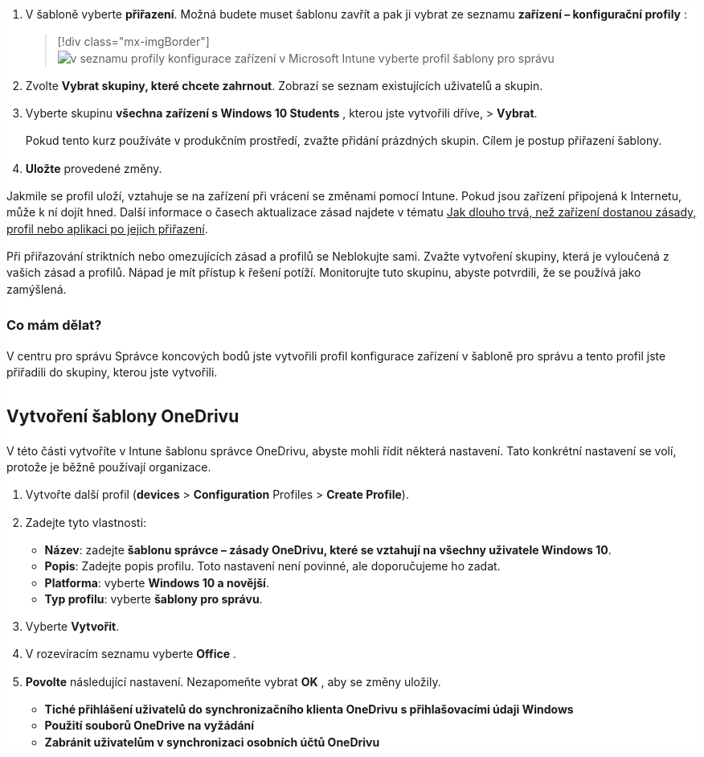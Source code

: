 1. V šabloně vyberte **přiřazení**. Možná budete muset šablonu zavřít a pak ji vybrat ze seznamu **zařízení – konfigurační profily** :

    > [!div class="mx-imgBorder"]
    > ![v seznamu profily konfigurace zařízení v Microsoft Intune vyberte profil šablony pro správu](./media/tutorial-walkthrough-administrative-templates/filter-administrative-template-device-configuration-profiles-list.png)

2. Zvolte **Vybrat skupiny, které chcete zahrnout**. Zobrazí se seznam existujících uživatelů a skupin.
3. Vyberte skupinu **všechna zařízení s Windows 10 Students** , kterou jste vytvořili dříve, > **Vybrat**.

    Pokud tento kurz používáte v produkčním prostředí, zvažte přidání prázdných skupin. Cílem je postup přiřazení šablony.

4. **Uložte** provedené změny.

Jakmile se profil uloží, vztahuje se na zařízení při vrácení se změnami pomocí Intune. Pokud jsou zařízení připojená k Internetu, může k ní dojít hned. Další informace o časech aktualizace zásad najdete v tématu [Jak dlouho trvá, než zařízení dostanou zásady, profil nebo aplikaci po jejich přiřazení](device-profile-troubleshoot.md#how-long-does-it-take-for-devices-to-get-a-policy-profile-or-app-after-they-are-assigned).

Při přiřazování striktních nebo omezujících zásad a profilů se Neblokujte sami. Zvažte vytvoření skupiny, která je vyloučená z vašich zásad a profilů. Nápad je mít přístup k řešení potíží. Monitorujte tuto skupinu, abyste potvrdili, že se používá jako zamýšlená.

### <a name="what-did-i-just-do"></a>Co mám dělat?

V centru pro správu Správce koncových bodů jste vytvořili profil konfigurace zařízení v šabloně pro správu a tento profil jste přiřadili do skupiny, kterou jste vytvořili.

## <a name="create-a-onedrive-template"></a>Vytvoření šablony OneDrivu

V této části vytvoříte v Intune šablonu správce OneDrivu, abyste mohli řídit některá nastavení. Tato konkrétní nastavení se volí, protože je běžně používají organizace.

1. Vytvořte další profil (**devices** > **Configuration** Profiles > **Create Profile**).

2. Zadejte tyto vlastnosti:

    - **Název**: zadejte **šablonu správce – zásady OneDrivu, které se vztahují na všechny uživatele Windows 10**.
    - **Popis**: Zadejte popis profilu. Toto nastavení není povinné, ale doporučujeme ho zadat.
    - **Platforma**: vyberte **Windows 10 a novější**.
    - **Typ profilu**: vyberte **šablony pro správu**.

3. Vyberte **Vytvořit**.
4. V rozevíracím seznamu vyberte **Office** .
5. **Povolte** následující nastavení. Nezapomeňte vybrat **OK** , aby se změny uložily.

    - **Tiché přihlášení uživatelů do synchronizačního klienta OneDrivu s přihlašovacími údaji Windows**
    - **Použití souborů OneDrive na vyžádání**
    - **Zabránit uživatelům v synchronizaci osobních účtů OneDrivu**
